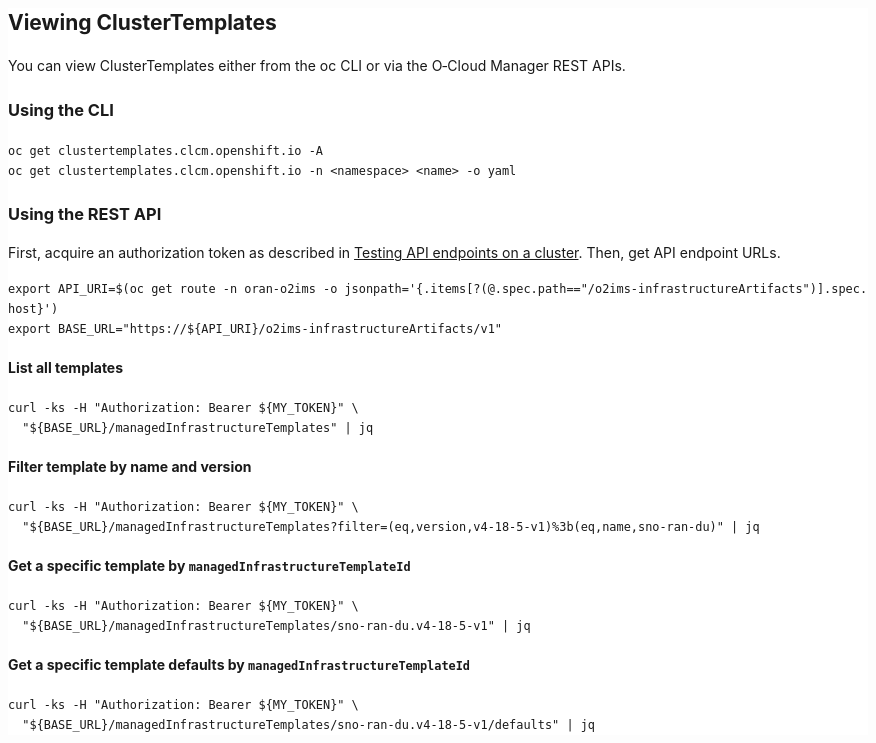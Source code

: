 ## Viewing ClusterTemplates

You can view ClusterTemplates either from the oc CLI or via the O‑Cloud Manager REST APIs.

### Using the CLI

```console
oc get clustertemplates.clcm.openshift.io -A
oc get clustertemplates.clcm.openshift.io -n <namespace> <name> -o yaml
```

### Using the REST API

First, acquire an authorization token as described in [Testing API endpoints on a cluster](./environment-setup.md#testing-api-endpoints-on-a-cluster).
Then, get API endpoint URLs.

```console
export API_URI=$(oc get route -n oran-o2ims -o jsonpath='{.items[?(@.spec.path=="/o2ims-infrastructureArtifacts")].spec.host}')
export BASE_URL="https://${API_URI}/o2ims-infrastructureArtifacts/v1"
```

#### List all templates

```console
curl -ks -H "Authorization: Bearer ${MY_TOKEN}" \
  "${BASE_URL}/managedInfrastructureTemplates" | jq
```

#### Filter template by name and version

```console
curl -ks -H "Authorization: Bearer ${MY_TOKEN}" \
  "${BASE_URL}/managedInfrastructureTemplates?filter=(eq,version,v4-18-5-v1)%3b(eq,name,sno-ran-du)" | jq
```

#### Get a specific template by `managedInfrastructureTemplateId`

```console
curl -ks -H "Authorization: Bearer ${MY_TOKEN}" \
  "${BASE_URL}/managedInfrastructureTemplates/sno-ran-du.v4-18-5-v1" | jq
```

#### Get a specific template defaults by `managedInfrastructureTemplateId`

```console
curl -ks -H "Authorization: Bearer ${MY_TOKEN}" \
  "${BASE_URL}/managedInfrastructureTemplates/sno-ran-du.v4-18-5-v1/defaults" | jq
```
